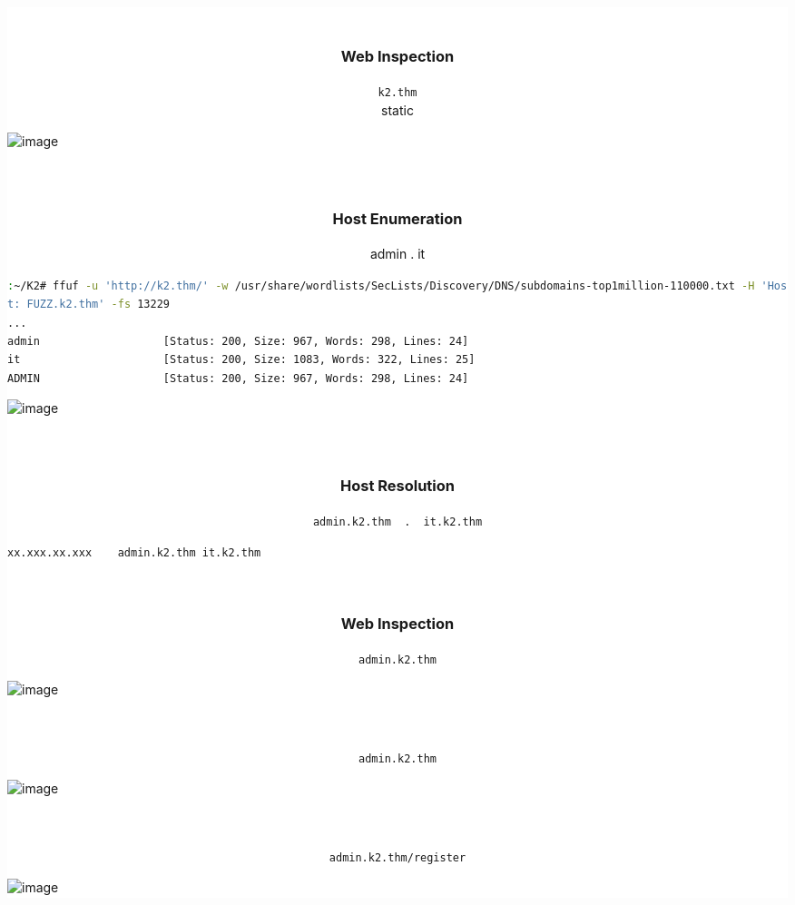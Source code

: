 ```bash
```


<br>
<h3 align="center">Web Inspection</h3>
<p align="center"><code>k2.thm</code><br>static</p>

<img width="1125" height="671" alt="image" src="https://github.com/user-attachments/assets/25085b1d-f18f-427e-8048-987921d055a5" />

<br>
<br>
<br>
<h3 align="center">Host Enumeration</h3>
<p align="center">admin  .  it</p>

```bash
:~/K2# ffuf -u 'http://k2.thm/' -w /usr/share/wordlists/SecLists/Discovery/DNS/subdomains-top1million-110000.txt -H 'Host: FUZZ.k2.thm' -fs 13229
...
admin                   [Status: 200, Size: 967, Words: 298, Lines: 24]
it                      [Status: 200, Size: 1083, Words: 322, Lines: 25]
ADMIN                   [Status: 200, Size: 967, Words: 298, Lines: 24]
```

<img width="1287" height="470" alt="image" src="https://github.com/user-attachments/assets/83ffed97-af9f-40e2-909a-48a758b67f59" />

<br>
<br>
<br>
<h3 align="center">Host Resolution</h3>
<p  align="center"><code>admin.k2.thm  .  it.k2.thm</code></p>

```bash
xx.xxx.xx.xxx    admin.k2.thm it.k2.thm
```

<br>
<h3 align="center">Web Inspection</h3>
<p align="center"><code>admin.k2.thm</code></p>

<img width="1129" height="694" alt="image" src="https://github.com/user-attachments/assets/d9e702dc-dd26-4349-b32b-3a1bca0517fe" />

<br>
<br>
<br>
<p align="center"><code>admin.k2.thm</code></p>

<img width="1128" height="714" alt="image" src="https://github.com/user-attachments/assets/6882d529-0146-4b16-b2f0-67c15eecd590" />


<br>
<br>
<br>
<p align="center"><code>admin.k2.thm/register</code></p>

<img width="1131" height="704" alt="image" src="https://github.com/user-attachments/assets/926012e2-c75c-4268-9da7-1ba0e46d1d80" />
